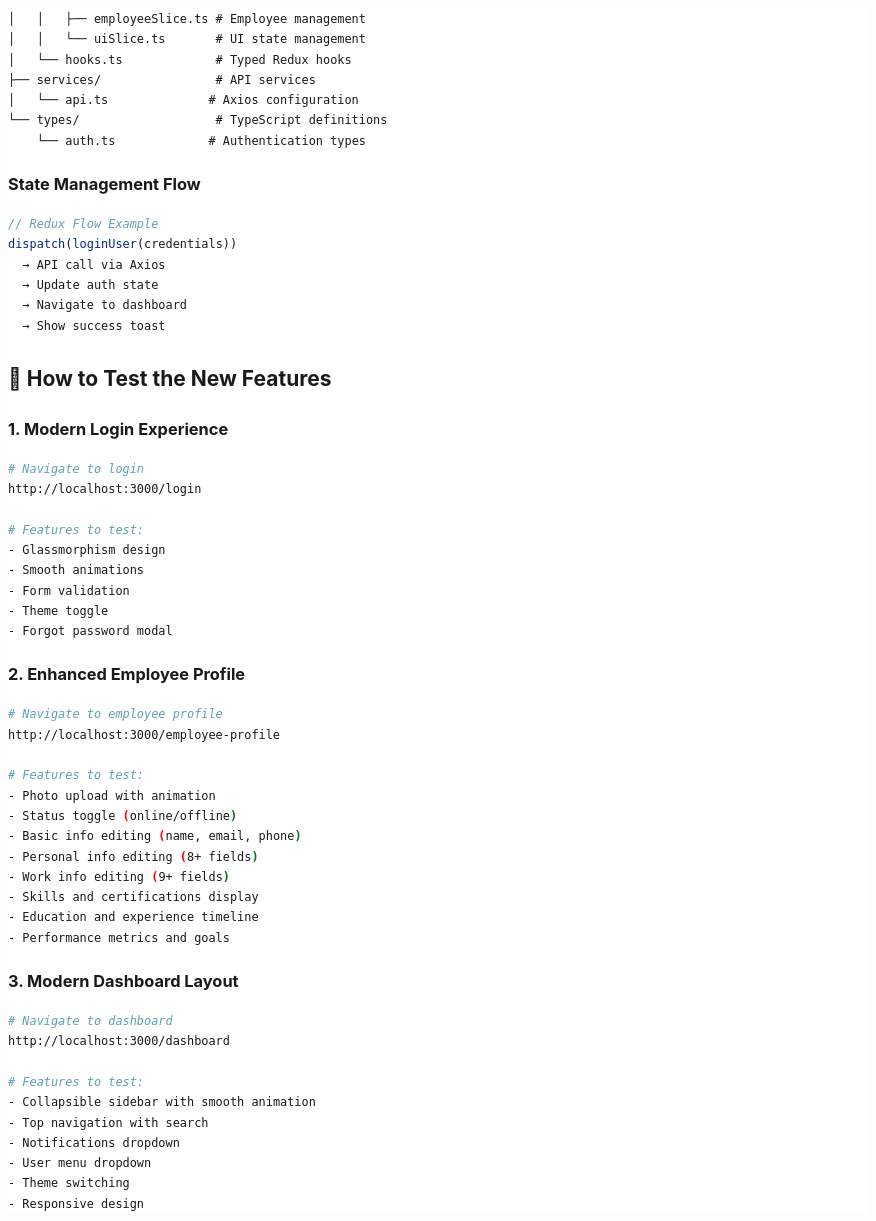 ```
│   │   ├── employeeSlice.ts # Employee management
│   │   └── uiSlice.ts       # UI state management
│   └── hooks.ts             # Typed Redux hooks
├── services/                # API services
│   └── api.ts              # Axios configuration
└── types/                   # TypeScript definitions
    └── auth.ts             # Authentication types
```

### **State Management Flow**
```typescript
// Redux Flow Example
dispatch(loginUser(credentials))
  → API call via Axios
  → Update auth state
  → Navigate to dashboard
  → Show success toast
```

## 🚀 **How to Test the New Features**

### **1. Modern Login Experience**
```bash
# Navigate to login
http://localhost:3000/login

# Features to test:
- Glassmorphism design
- Smooth animations
- Form validation
- Theme toggle
- Forgot password modal
```

### **2. Enhanced Employee Profile**
```bash
# Navigate to employee profile
http://localhost:3000/employee-profile

# Features to test:
- Photo upload with animation
- Status toggle (online/offline)
- Basic info editing (name, email, phone)
- Personal info editing (8+ fields)
- Work info editing (9+ fields)
- Skills and certifications display
- Education and experience timeline
- Performance metrics and goals
```

### **3. Modern Dashboard Layout**
```bash
# Navigate to dashboard
http://localhost:3000/dashboard

# Features to test:
- Collapsible sidebar with smooth animation
- Top navigation with search
- Notifications dropdown
- User menu dropdown
- Theme switching
- Responsive design
```